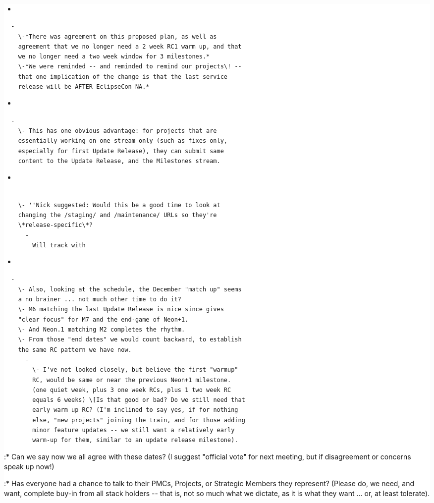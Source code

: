 

  -

      -
        \-*There was agreement on this proposed plan, as well as
        agreement that we no longer need a 2 week RC1 warm up, and that
        we no longer need a two week window for 3 milestones.*
        \-*We were reminded -- and reminded to remind our projects\! --
        that one implication of the change is that the last service
        release will be AFTER EclipseCon NA.*



  -

      -
        \- This has one obvious advantage: for projects that are
        essentially working on one stream only (such as fixes-only,
        especially for first Update Release), they can submit same
        content to the Update Release, and the Milestones stream.



  -

      -
        \- ''Nick suggested: Would this be a good time to look at
        changing the /staging/ and /maintenance/ URLs so they're
        \*release-specific\*?
          -
            Will track with



  -

      -
        \- Also, looking at the schedule, the December "match up" seems
        a no brainer ... not much other time to do it?
        \- M6 matching the last Update Release is nice since gives
        "clear focus" for M7 and the end-game of Neon+1.
        \- And Neon.1 matching M2 completes the rhythm.
        \- From those "end dates" we would count backward, to establish
        the same RC pattern we have now.
          -
            \- I've not looked closely, but believe the first "warmup"
            RC, would be same or near the previous Neon+1 milestone.
            (one quiet week, plus 3 one week RCs, plus 1 two week RC
            equals 6 weeks) \[Is that good or bad? Do we still need that
            early warm up RC? (I'm inclined to say yes, if for nothing
            else, "new projects" joining the train, and for those adding
            minor feature updates -- we still want a relatively early
            warm-up for them, similar to an update release milestone).

:\* Can we say now we all agree with these dates? (I suggest "official
vote" for next meeting, but if disagreement or concerns speak up now\!)

:\* Has everyone had a chance to talk to their PMCs, Projects, or
Strategic Members they represent? (Please do, we need, and want,
complete buy-in from all stack holders -- that is, not so much what we
dictate, as it is what they want ... or, at least tolerate).
